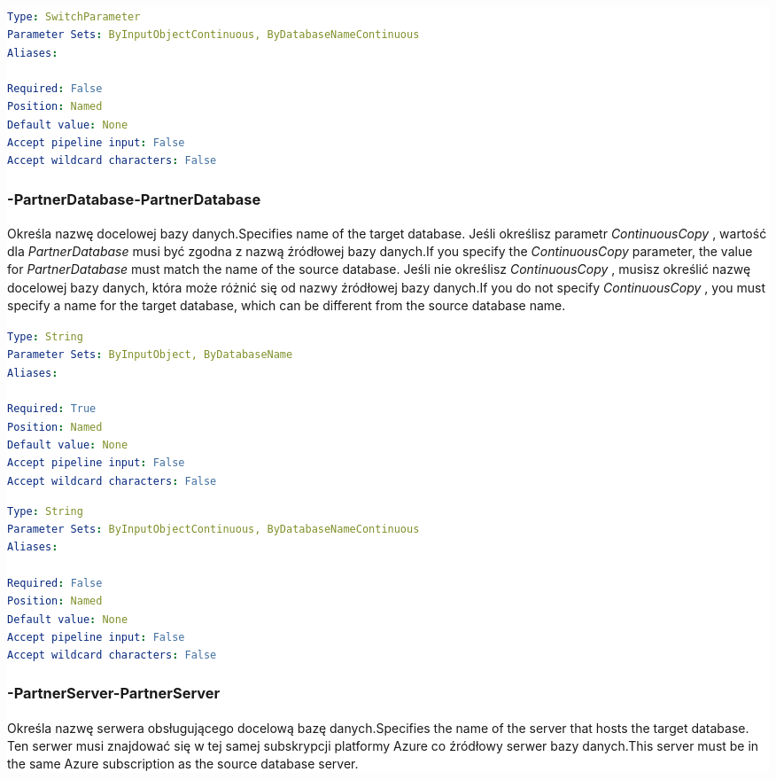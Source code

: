 ```yaml
Type: SwitchParameter
Parameter Sets: ByInputObjectContinuous, ByDatabaseNameContinuous
Aliases: 

Required: False
Position: Named
Default value: None
Accept pipeline input: False
Accept wildcard characters: False
```

### <span data-ttu-id="734a0-151">-PartnerDatabase</span><span class="sxs-lookup"><span data-stu-id="734a0-151">-PartnerDatabase</span></span>
<span data-ttu-id="734a0-152">Określa nazwę docelowej bazy danych.</span><span class="sxs-lookup"><span data-stu-id="734a0-152">Specifies name of the target database.</span></span>
<span data-ttu-id="734a0-153">Jeśli określisz parametr *ContinuousCopy* , wartość dla *PartnerDatabase* musi być zgodna z nazwą źródłowej bazy danych.</span><span class="sxs-lookup"><span data-stu-id="734a0-153">If you specify the *ContinuousCopy* parameter, the value for *PartnerDatabase* must match the name of the source database.</span></span>
<span data-ttu-id="734a0-154">Jeśli nie określisz *ContinuousCopy* , musisz określić nazwę docelowej bazy danych, która może różnić się od nazwy źródłowej bazy danych.</span><span class="sxs-lookup"><span data-stu-id="734a0-154">If you do not specify *ContinuousCopy* , you must specify a name for the target database, which can be different from the source database name.</span></span>

```yaml
Type: String
Parameter Sets: ByInputObject, ByDatabaseName
Aliases: 

Required: True
Position: Named
Default value: None
Accept pipeline input: False
Accept wildcard characters: False
```

```yaml
Type: String
Parameter Sets: ByInputObjectContinuous, ByDatabaseNameContinuous
Aliases: 

Required: False
Position: Named
Default value: None
Accept pipeline input: False
Accept wildcard characters: False
```

### <span data-ttu-id="734a0-155">-PartnerServer</span><span class="sxs-lookup"><span data-stu-id="734a0-155">-PartnerServer</span></span>
<span data-ttu-id="734a0-156">Określa nazwę serwera obsługującego docelową bazę danych.</span><span class="sxs-lookup"><span data-stu-id="734a0-156">Specifies the name of the server that hosts the target database.</span></span>
<span data-ttu-id="734a0-157">Ten serwer musi znajdować się w tej samej subskrypcji platformy Azure co źródłowy serwer bazy danych.</span><span class="sxs-lookup"><span data-stu-id="734a0-157">This server must be in the same Azure subscription as the source database server.</span></span>
